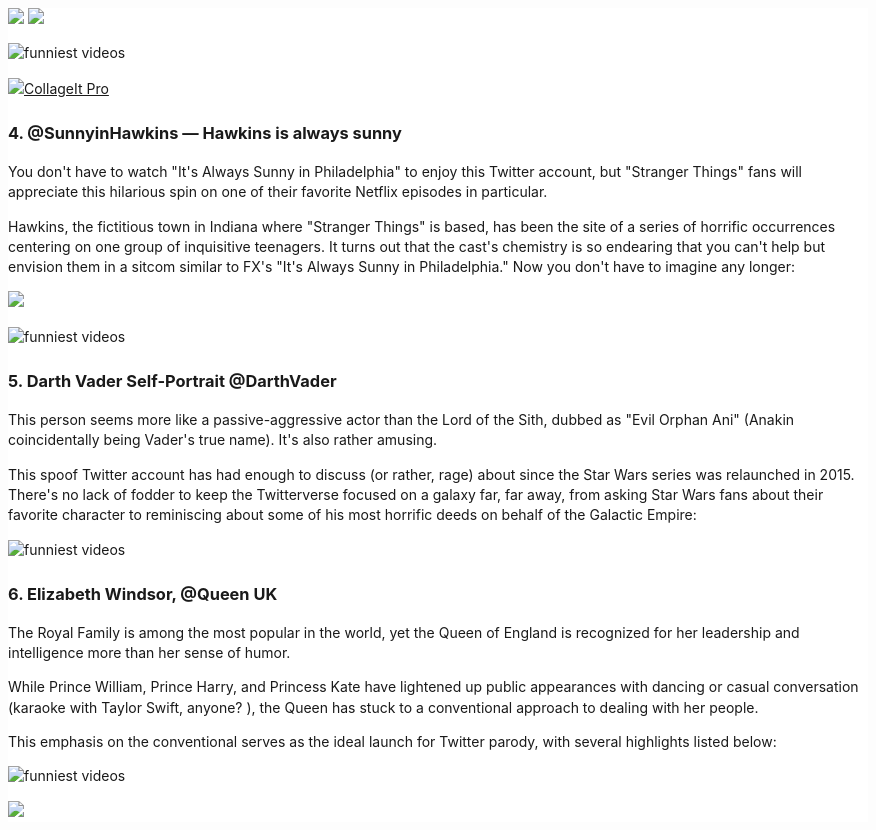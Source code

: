 
<a href="https://shop.manycam.com/order/checkout.php?PRODS=17727588&QTY=1&AFFILIATE=108875&CART=1"><img src="https://secure.avangate.com/images/merchant/8230bea7d54bcdf99cdfe85cb07313d5/mcaffbanner600x500.png" border="0"></a>
<a href="https://shop.manycam.com/order/checkout.php?PRODS=17727588&QTY=1&AFFILIATE=108875&CART=1"><img src="https://secure.avangate.com/images/merchant/8230bea7d54bcdf99cdfe85cb07313d5/Affiliates_300x250px_valentinesday.png" border="0"></a>

![funniest videos](https://images.wondershare.com/filmora/article-images/2022/02/top-10-funniest-videos-on-twitter-3.jpg)


<a href="https://secure.2checkout.com/order/checkout.php?PRODS=4530091&QTY=1&AFFILIATE=108875&CART=1"><img src="https://www.pearlmountainsoft.com/n_img/product/cit_win/banScrn.jpg" border="0">CollageIt Pro</a>

### 4\. @SunnyinHawkins — Hawkins is always sunny

You don't have to watch "It's Always Sunny in Philadelphia" to enjoy this Twitter account, but "Stranger Things" fans will appreciate this hilarious spin on one of their favorite Netflix episodes in particular.

Hawkins, the fictitious town in Indiana where "Stranger Things" is based, has been the site of a series of horrific occurrences centering on one group of inquisitive teenagers. It turns out that the cast's chemistry is so endearing that you can't help but envision them in a sitcom similar to FX's "It's Always Sunny in Philadelphia." Now you don't have to imagine any longer:


<a href="https://shop.manycam.com/order/checkout.php?PRODS=17729331&QTY=1&AFFILIATE=108875&CART=1"><img src="https://secure.avangate.com/images/merchant/8230bea7d54bcdf99cdfe85cb07313d5/mcaffbanner600x500.png" border="0"></a>

![funniest videos](https://images.wondershare.com/filmora/article-images/2022/02/top-10-funniest-videos-on-twitter-4.jpg)

### 5\. Darth Vader Self-Portrait @DarthVader

This person seems more like a passive-aggressive actor than the Lord of the Sith, dubbed as "Evil Orphan Ani" (Anakin coincidentally being Vader's true name). It's also rather amusing.

This spoof Twitter account has had enough to discuss (or rather, rage) about since the Star Wars series was relaunched in 2015\. There's no lack of fodder to keep the Twitterverse focused on a galaxy far, far away, from asking Star Wars fans about their favorite character to reminiscing about some of his most horrific deeds on behalf of the Galactic Empire:

![funniest videos](https://images.wondershare.com/filmora/article-images/2022/02/top-10-funniest-videos-on-twitter-5.jpg)

### 6\. Elizabeth Windsor, @Queen UK

The Royal Family is among the most popular in the world, yet the Queen of England is recognized for her leadership and intelligence more than her sense of humor.

While Prince William, Prince Harry, and Princess Kate have lightened up public appearances with dancing or casual conversation (karaoke with Taylor Swift, anyone? ), the Queen has stuck to a conventional approach to dealing with her people.

This emphasis on the conventional serves as the ideal launch for Twitter parody, with several highlights listed below:

![funniest videos](https://images.wondershare.com/filmora/article-images/2022/02/top-10-funniest-videos-on-twitter-6.jpg)


<a href="https://shop.mondly.com/affiliate.php?ACCOUNT=ATISTUDI&AFFILIATE=108875&PATH=https%3A%2F%2Fwww.mondly.com%3FAFFILIATE%3D108875%26RESOURCE%3D%2BEducational%2B300x600%2B"><img src="https://secure.avangate.com/images/merchant/69c418c33ec2e1a4267fa9bb77fa1428/educational-300x600.gif" border="0"></a>
